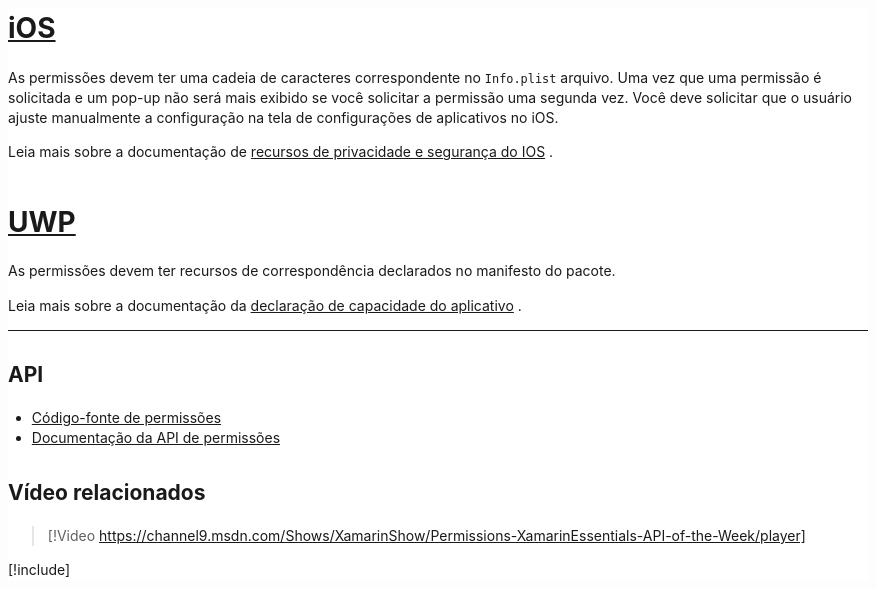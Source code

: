 # <a name="ios"></a>[iOS](#tab/ios)

As permissões devem ter uma cadeia de caracteres correspondente no `Info.plist` arquivo. Uma vez que uma permissão é solicitada e um pop-up não será mais exibido se você solicitar a permissão uma segunda vez. Você deve solicitar que o usuário ajuste manualmente a configuração na tela de configurações de aplicativos no iOS.

Leia mais sobre a documentação de [recursos de privacidade e segurança do IOS](https://docs.microsoft.com/xamarin/ios/app-fundamentals/security-privacy) .

# <a name="uwp"></a>[UWP](#tab/uwp)

As permissões devem ter recursos de correspondência declarados no manifesto do pacote.

Leia mais sobre a documentação da [declaração de capacidade do aplicativo](https://docs.microsoft.com/windows/uwp/packaging/app-capability-declarations) .

--------------

## <a name="api"></a>API

- [Código-fonte de permissões](https://github.com/xamarin/Essentials/tree/main/Xamarin.Essentials/Permissions)
- [Documentação da API de permissões](xref:Xamarin.Essentials.Permissions)


## <a name="related-video"></a>Vídeo relacionados

> [!Video https://channel9.msdn.com/Shows/XamarinShow/Permissions-XamarinEssentials-API-of-the-Week/player]

[!include[](~/essentials/includes/xamarin-show-essentials.md)]
